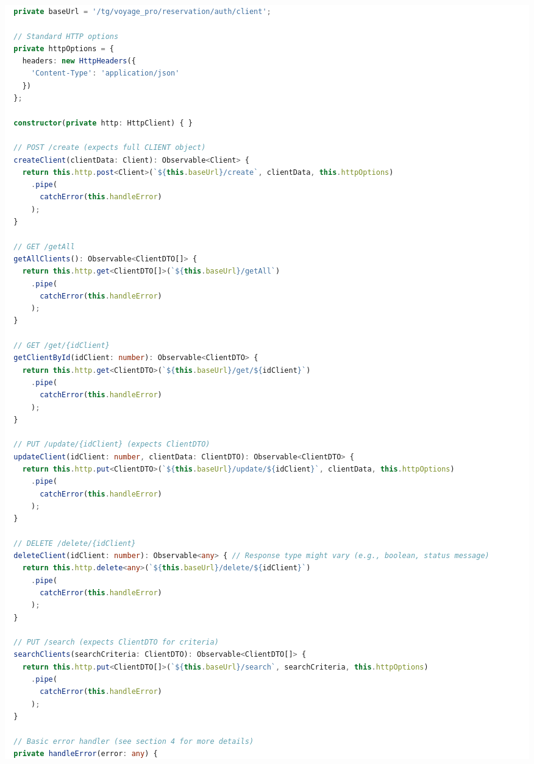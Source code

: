 ```typescript
  private baseUrl = '/tg/voyage_pro/reservation/auth/client'; 

  // Standard HTTP options
  private httpOptions = {
    headers: new HttpHeaders({
      'Content-Type': 'application/json'
    })
  };

  constructor(private http: HttpClient) { }

  // POST /create (expects full CLIENT object)
  createClient(clientData: Client): Observable<Client> {
    return this.http.post<Client>(`${this.baseUrl}/create`, clientData, this.httpOptions)
      .pipe(
        catchError(this.handleError)
      );
  }

  // GET /getAll
  getAllClients(): Observable<ClientDTO[]> {
    return this.http.get<ClientDTO[]>(`${this.baseUrl}/getAll`)
      .pipe(
        catchError(this.handleError)
      );
  }

  // GET /get/{idClient}
  getClientById(idClient: number): Observable<ClientDTO> {
    return this.http.get<ClientDTO>(`${this.baseUrl}/get/${idClient}`)
      .pipe(
        catchError(this.handleError)
      );
  }

  // PUT /update/{idClient} (expects ClientDTO)
  updateClient(idClient: number, clientData: ClientDTO): Observable<ClientDTO> {
    return this.http.put<ClientDTO>(`${this.baseUrl}/update/${idClient}`, clientData, this.httpOptions)
      .pipe(
        catchError(this.handleError)
      );
  }

  // DELETE /delete/{idClient}
  deleteClient(idClient: number): Observable<any> { // Response type might vary (e.g., boolean, status message)
    return this.http.delete<any>(`${this.baseUrl}/delete/${idClient}`)
      .pipe(
        catchError(this.handleError)
      );
  }
  
  // PUT /search (expects ClientDTO for criteria)
  searchClients(searchCriteria: ClientDTO): Observable<ClientDTO[]> {
    return this.http.put<ClientDTO[]>(`${this.baseUrl}/search`, searchCriteria, this.httpOptions)
      .pipe(
        catchError(this.handleError)
      );
  }

  // Basic error handler (see section 4 for more details)
  private handleError(error: any) {
```
